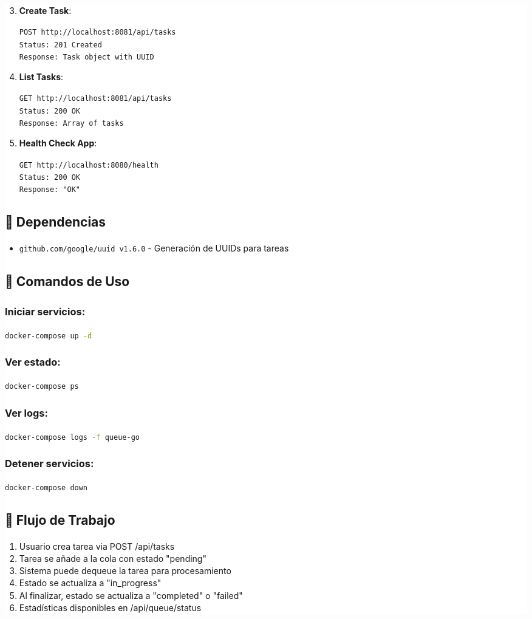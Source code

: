3. **Create Task**:
   ```
   POST http://localhost:8081/api/tasks
   Status: 201 Created
   Response: Task object with UUID
   ```

4. **List Tasks**:
   ```
   GET http://localhost:8081/api/tasks
   Status: 200 OK
   Response: Array of tasks
   ```

5. **Health Check App**:
   ```
   GET http://localhost:8080/health
   Status: 200 OK
   Response: "OK"
   ```

## 📝 Dependencias

- `github.com/google/uuid v1.6.0` - Generación de UUIDs para tareas

## 🚀 Comandos de Uso

### Iniciar servicios:
```bash
docker-compose up -d
```

### Ver estado:
```bash
docker-compose ps
```

### Ver logs:
```bash
docker-compose logs -f queue-go
```

### Detener servicios:
```bash
docker-compose down
```

## 🔄 Flujo de Trabajo

1. Usuario crea tarea via POST /api/tasks
2. Tarea se añade a la cola con estado "pending"
3. Sistema puede dequeue la tarea para procesamiento
4. Estado se actualiza a "in_progress"
5. Al finalizar, estado se actualiza a "completed" o "failed"
6. Estadísticas disponibles en /api/queue/status

